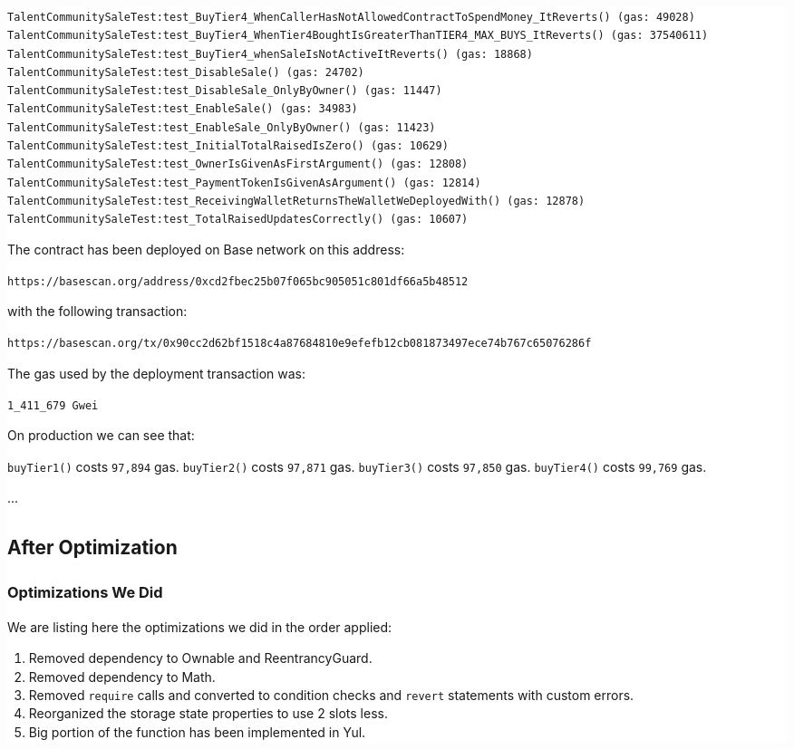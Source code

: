 ```
TalentCommunitySaleTest:test_BuyTier4_WhenCallerHasNotAllowedContractToSpendMoney_ItReverts() (gas: 49028)
TalentCommunitySaleTest:test_BuyTier4_WhenTier4BoughtIsGreaterThanTIER4_MAX_BUYS_ItReverts() (gas: 37540611)
TalentCommunitySaleTest:test_BuyTier4_whenSaleIsNotActiveItReverts() (gas: 18868)
TalentCommunitySaleTest:test_DisableSale() (gas: 24702)
TalentCommunitySaleTest:test_DisableSale_OnlyByOwner() (gas: 11447)
TalentCommunitySaleTest:test_EnableSale() (gas: 34983)
TalentCommunitySaleTest:test_EnableSale_OnlyByOwner() (gas: 11423)
TalentCommunitySaleTest:test_InitialTotalRaisedIsZero() (gas: 10629)
TalentCommunitySaleTest:test_OwnerIsGivenAsFirstArgument() (gas: 12808)
TalentCommunitySaleTest:test_PaymentTokenIsGivenAsArgument() (gas: 12814)
TalentCommunitySaleTest:test_ReceivingWalletReturnsTheWalletWeDeployedWith() (gas: 12878)
TalentCommunitySaleTest:test_TotalRaisedUpdatesCorrectly() (gas: 10607)
```

The contract has been deployed on Base network on this address:

```
https://basescan.org/address/0xcd2fbec25b07f065bc905051c801df66a5b48512
```

with the following transaction:

```
https://basescan.org/tx/0x90cc2d62bf1518c4a87684810e9efefb12cb081873497ece74b767c65076286f
```

The gas used by the deployment transaction was:

```
1_411_679 Gwei
```

On production we can see that:

`buyTier1()` costs `97,894` gas.
`buyTier2()` costs `97,871` gas.
`buyTier3()` costs `97,850` gas.
`buyTier4()` costs `99,769` gas.

...

## After Optimization

### Optimizations We Did

We are listing here the optimizations we did in the order applied:

1. Removed dependency to Ownable and ReentrancyGuard.
1. Removed dependency to Math.
1. Removed `require` calls and converted to condition checks and `revert` statements with custom errors.
1. Reorganized the storage state properties to use 2 slots less.
1. Big portion of the function has been implemented in Yul.
